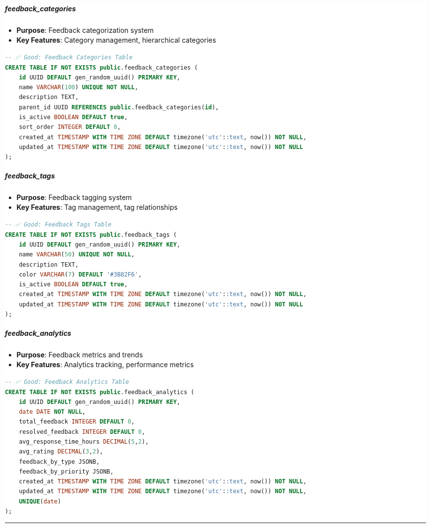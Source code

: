 ##### **feedback_categories**
- **Purpose**: Feedback categorization system
- **Key Features**: Category management, hierarchical categories

```sql
-- ✅ Good: Feedback Categories Table
CREATE TABLE IF NOT EXISTS public.feedback_categories (
    id UUID DEFAULT gen_random_uuid() PRIMARY KEY,
    name VARCHAR(100) UNIQUE NOT NULL,
    description TEXT,
    parent_id UUID REFERENCES public.feedback_categories(id),
    is_active BOOLEAN DEFAULT true,
    sort_order INTEGER DEFAULT 0,
    created_at TIMESTAMP WITH TIME ZONE DEFAULT timezone('utc'::text, now()) NOT NULL,
    updated_at TIMESTAMP WITH TIME ZONE DEFAULT timezone('utc'::text, now()) NOT NULL
);
```

##### **feedback_tags**
- **Purpose**: Feedback tagging system
- **Key Features**: Tag management, tag relationships

```sql
-- ✅ Good: Feedback Tags Table
CREATE TABLE IF NOT EXISTS public.feedback_tags (
    id UUID DEFAULT gen_random_uuid() PRIMARY KEY,
    name VARCHAR(50) UNIQUE NOT NULL,
    description TEXT,
    color VARCHAR(7) DEFAULT '#3B82F6',
    is_active BOOLEAN DEFAULT true,
    created_at TIMESTAMP WITH TIME ZONE DEFAULT timezone('utc'::text, now()) NOT NULL,
    updated_at TIMESTAMP WITH TIME ZONE DEFAULT timezone('utc'::text, now()) NOT NULL
);
```

##### **feedback_analytics**
- **Purpose**: Feedback metrics and trends
- **Key Features**: Analytics tracking, performance metrics

```sql
-- ✅ Good: Feedback Analytics Table
CREATE TABLE IF NOT EXISTS public.feedback_analytics (
    id UUID DEFAULT gen_random_uuid() PRIMARY KEY,
    date DATE NOT NULL,
    total_feedback INTEGER DEFAULT 0,
    resolved_feedback INTEGER DEFAULT 0,
    avg_response_time_hours DECIMAL(5,2),
    avg_rating DECIMAL(3,2),
    feedback_by_type JSONB,
    feedback_by_priority JSONB,
    created_at TIMESTAMP WITH TIME ZONE DEFAULT timezone('utc'::text, now()) NOT NULL,
    updated_at TIMESTAMP WITH TIME ZONE DEFAULT timezone('utc'::text, now()) NOT NULL,
    UNIQUE(date)
);
```

---
